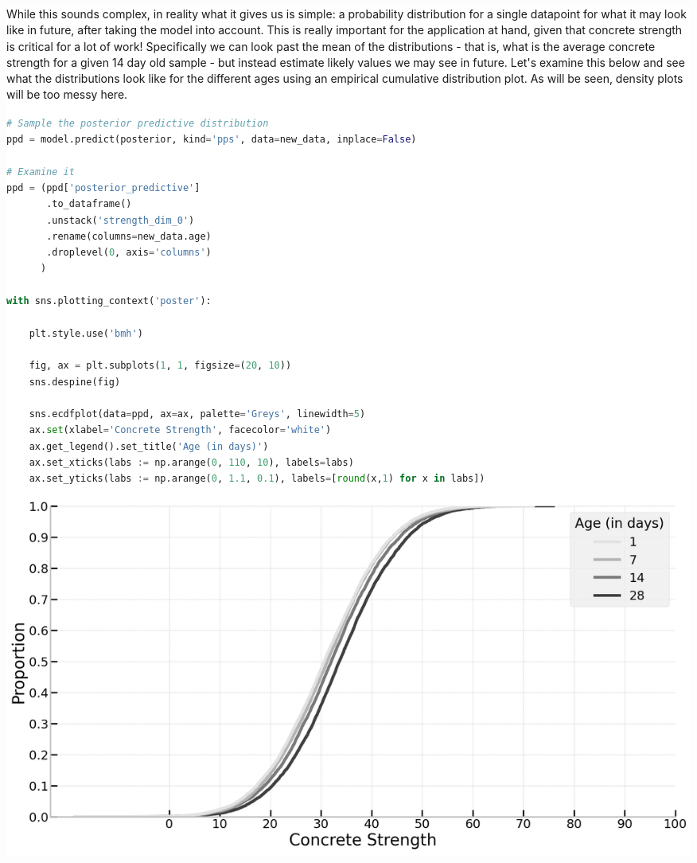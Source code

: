 While this sounds complex, in reality what it gives us is simple: a probability distribution for a single datapoint for what it may look like in future, after taking the model into account. This is really important for the application at hand, given that concrete strength is critical for a lot of work! Specifically we can look past the mean of the distributions - that is, what is the average concrete strength for a given 14 day old sample - but instead estimate likely values we may see in future. Let's examine this below and see what the distributions look like for the different ages using an empirical cumulative distribution plot. As will be seen, density plots will be too messy here.


```python
# Sample the posterior predictive distribution
ppd = model.predict(posterior, kind='pps', data=new_data, inplace=False)

# Examine it
ppd = (ppd['posterior_predictive']
       .to_dataframe()
       .unstack('strength_dim_0')
       .rename(columns=new_data.age)
       .droplevel(0, axis='columns')
      )

with sns.plotting_context('poster'):
    
    plt.style.use('bmh')
    
    fig, ax = plt.subplots(1, 1, figsize=(20, 10))
    sns.despine(fig)
    
    sns.ecdfplot(data=ppd, ax=ax, palette='Greys', linewidth=5)
    ax.set(xlabel='Concrete Strength', facecolor='white')
    ax.get_legend().set_title('Age (in days)')
    ax.set_xticks(labs := np.arange(0, 110, 10), labels=labs)
    ax.set_yticks(labs := np.arange(0, 1.1, 0.1), labels=[round(x,1) for x in labs])
```


    
![png](/assets/concrete/output_36_0.png)
    